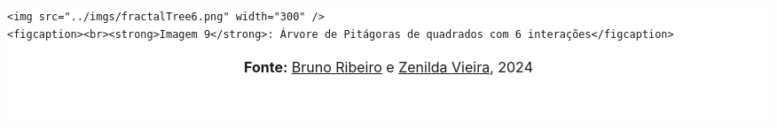     <img src="../imgs/fractalTree6.png" width="300" />
    <figcaption><br><strong>Imagem 9</strong>: Árvore de Pitágoras de quadrados com 6 interações</figcaption>
  </figure>
  <font size="3"><p style="text-align: center"><b>Fonte:</b> <a href="https://github.com/BrunoRiibeiro">Bruno Ribeiro</a> e <a href="https://github.com/zenildavieira">Zenilda Vieira</a>, 2024</p></font>
</div>
<div align="center">
  <figure style="display: inline-block; margin-left: 20px;">